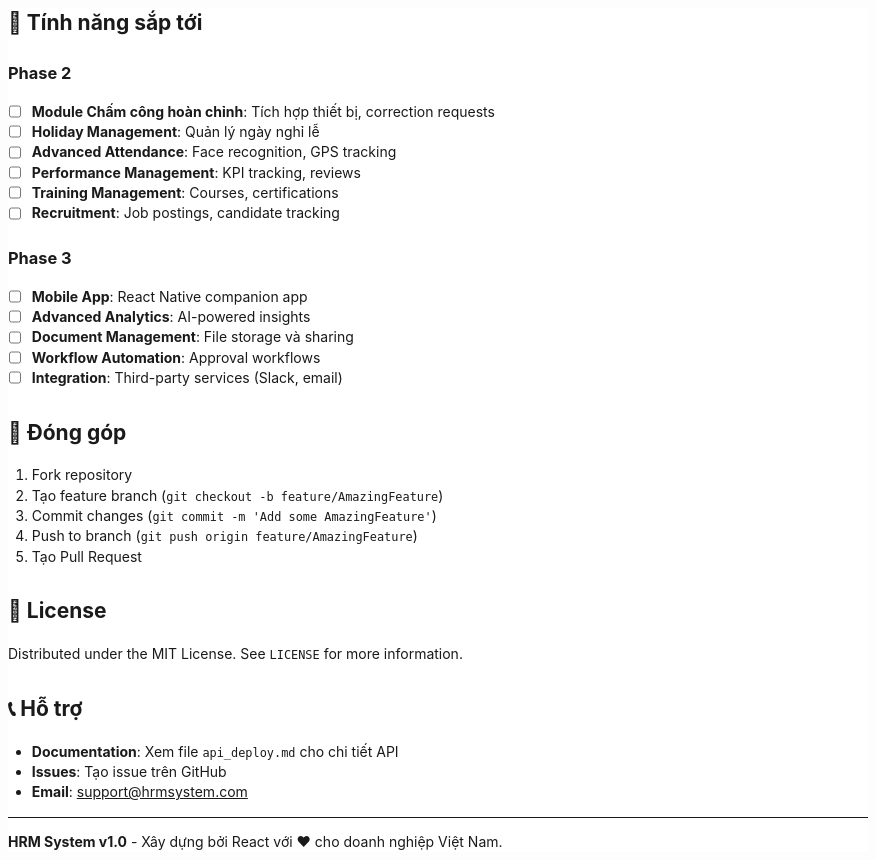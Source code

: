 ## 🚀 Tính năng sắp tới

### Phase 2
- [ ] **Module Chấm công hoàn chỉnh**: Tích hợp thiết bị, correction requests
- [ ] **Holiday Management**: Quản lý ngày nghỉ lễ
- [ ] **Advanced Attendance**: Face recognition, GPS tracking
- [ ] **Performance Management**: KPI tracking, reviews
- [ ] **Training Management**: Courses, certifications
- [ ] **Recruitment**: Job postings, candidate tracking

### Phase 3  
- [ ] **Mobile App**: React Native companion app
- [ ] **Advanced Analytics**: AI-powered insights
- [ ] **Document Management**: File storage và sharing
- [ ] **Workflow Automation**: Approval workflows
- [ ] **Integration**: Third-party services (Slack, email)

## 🤝 Đóng góp

1. Fork repository
2. Tạo feature branch (`git checkout -b feature/AmazingFeature`)
3. Commit changes (`git commit -m 'Add some AmazingFeature'`)
4. Push to branch (`git push origin feature/AmazingFeature`)
5. Tạo Pull Request

## 📄 License

Distributed under the MIT License. See `LICENSE` for more information.

## 📞 Hỗ trợ

- **Documentation**: Xem file `api_deploy.md` cho chi tiết API
- **Issues**: Tạo issue trên GitHub
- **Email**: support@hrmsystem.com

---

**HRM System v1.0** - Xây dựng bởi React với ❤️ cho doanh nghiệp Việt Nam.

